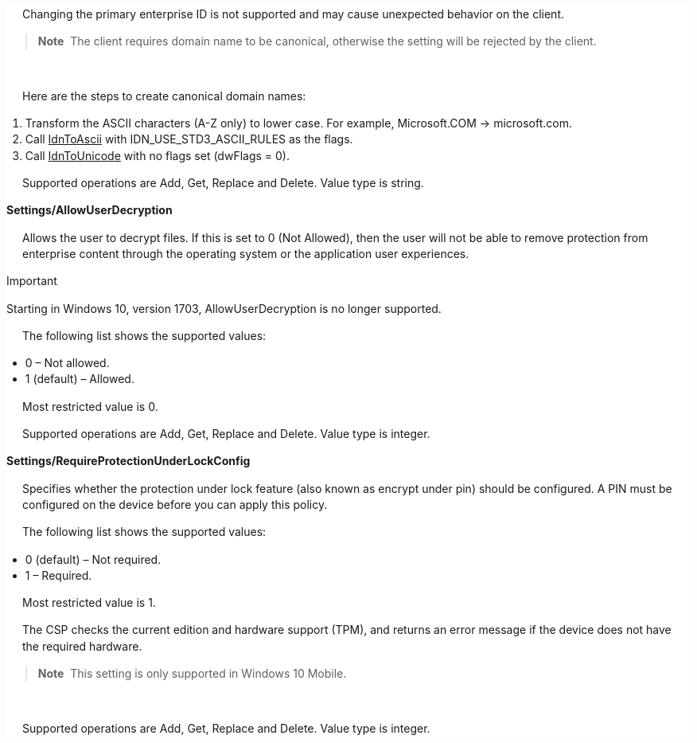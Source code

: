 <p style="margin-left: 20px">Changing the primary enterprise ID is not supported and may cause unexpected behavior on the client.

> **Note**  The client requires domain name to be canonical, otherwise the setting will be rejected by the client.

 

<p style="margin-left: 20px">Here are the steps to create canonical domain names:

1.  Transform the ASCII characters (A-Z only) to lower case. For example, Microsoft.COM -&gt; microsoft.com.
2.  Call [IdnToAscii](https://msdn.microsoft.com/library/windows/desktop/dd318149.aspx) with IDN\_USE\_STD3\_ASCII\_RULES as the flags.
3.  Call [IdnToUnicode](https://msdn.microsoft.com/library/windows/desktop/dd318151.aspx) with no flags set (dwFlags = 0).

<p style="margin-left: 20px">Supported operations are Add, Get, Replace and Delete. Value type is string.

<a href="" id="settings-allowuserdecryption"></a>**Settings/AllowUserDecryption**  
<p style="margin-left: 20px">Allows the user to decrypt files. If this is set to 0 (Not Allowed), then the user will not be able to remove protection from enterprise content through the operating system or the application user experiences.

> [!Important]  
> Starting in Windows 10, version 1703, AllowUserDecryption is no longer supported.

<p style="margin-left: 20px">The following list shows the supported values:

-   0 – Not allowed.
-   1 (default) – Allowed.

<p style="margin-left: 20px">Most restricted value is 0.

<p style="margin-left: 20px">Supported operations are Add, Get, Replace and Delete. Value type is integer.

<a href="" id="settings-requireprotectionunderlockconfig"></a>**Settings/RequireProtectionUnderLockConfig**  
<p style="margin-left: 20px">Specifies whether the protection under lock feature (also known as encrypt under pin) should be configured. A PIN must be configured on the device before you can apply this policy.

<p style="margin-left: 20px">The following list shows the supported values:

-   0 (default) – Not required.
-   1 – Required.

<p style="margin-left: 20px">Most restricted value is 1.

<p style="margin-left: 20px">The CSP checks the current edition and hardware support (TPM), and returns an error message if the device does not have the required hardware.

> **Note**  This setting is only supported in Windows 10 Mobile.

 

<p style="margin-left: 20px">Supported operations are Add, Get, Replace and Delete. Value type is integer.
